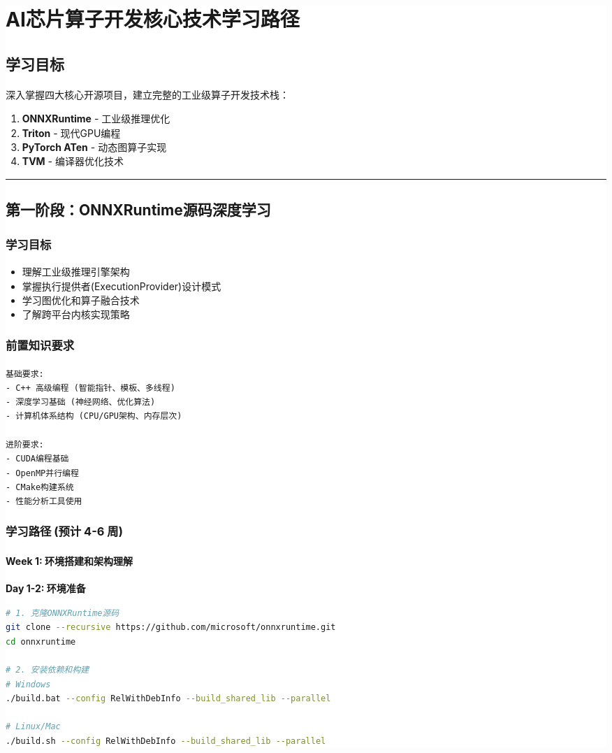 # AI芯片算子开发核心技术学习路径

## 学习目标
深入掌握四大核心开源项目，建立完整的工业级算子开发技术栈：
1. **ONNXRuntime** - 工业级推理优化
2. **Triton** - 现代GPU编程
3. **PyTorch ATen** - 动态图算子实现  
4. **TVM** - 编译器优化技术

---

## 第一阶段：ONNXRuntime源码深度学习

### 学习目标
- 理解工业级推理引擎架构
- 掌握执行提供者(ExecutionProvider)设计模式
- 学习图优化和算子融合技术
- 了解跨平台内核实现策略

### 前置知识要求
```
基础要求:
- C++ 高级编程 (智能指针、模板、多线程)
- 深度学习基础 (神经网络、优化算法)
- 计算机体系结构 (CPU/GPU架构、内存层次)

进阶要求:
- CUDA编程基础
- OpenMP并行编程
- CMake构建系统
- 性能分析工具使用
```

### 学习路径 (预计 4-6 周)

#### Week 1: 环境搭建和架构理解
**Day 1-2: 环境准备**
```bash
# 1. 克隆ONNXRuntime源码
git clone --recursive https://github.com/microsoft/onnxruntime.git
cd onnxruntime

# 2. 安装依赖和构建
# Windows
./build.bat --config RelWithDebInfo --build_shared_lib --parallel

# Linux/Mac  
./build.sh --config RelWithDebInfo --build_shared_lib --parallel
```
